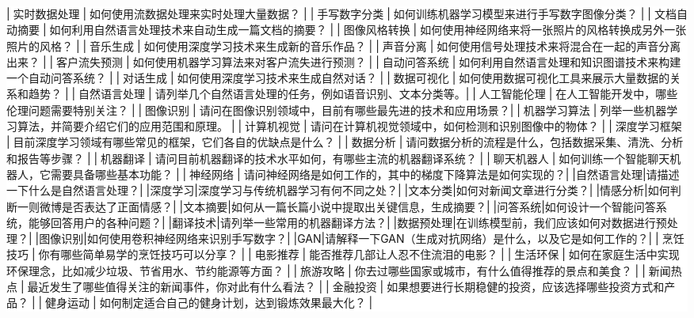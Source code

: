 | 实时数据处理 | 如何使用流数据处理来实时处理大量数据？ |
| 手写数字分类 | 如何训练机器学习模型来进行手写数字图像分类？ |
| 文档自动摘要 | 如何利用自然语言处理技术来自动生成一篇文档的摘要？ |
| 图像风格转换 | 如何使用神经网络来将一张照片的风格转换成另外一张照片的风格？ |
| 音乐生成 | 如何使用深度学习技术来生成新的音乐作品？ |
| 声音分离 | 如何使用信号处理技术来将混合在一起的声音分离出来？ |
| 客户流失预测 | 如何使用机器学习算法来对客户流失进行预测？ |
| 自动问答系统 | 如何利用自然语言处理和知识图谱技术来构建一个自动问答系统？ |
| 对话生成 | 如何使用深度学习技术来生成自然对话？ |
| 数据可视化 | 如何使用数据可视化工具来展示大量数据的关系和趋势？ |
| 自然语言处理 | 请列举几个自然语言处理的任务，例如语音识别、文本分类等。|
| 人工智能伦理 | 在人工智能开发中，哪些伦理问题需要特别关注？ |
| 图像识别 | 请问在图像识别领域中，目前有哪些最先进的技术和应用场景？|
| 机器学习算法 | 列举一些机器学习算法，并简要介绍它们的应用范围和原理。 |
| 计算机视觉 | 请问在计算机视觉领域中，如何检测和识别图像中的物体？ |
| 深度学习框架 | 目前深度学习领域有哪些常见的框架，它们各自的优缺点是什么？ |
| 数据分析 | 请问数据分析的流程是什么，包括数据采集、清洗、分析和报告等步骤？ |
| 机器翻译 | 请问目前机器翻译的技术水平如何，有哪些主流的机器翻译系统？ |
| 聊天机器人 | 如何训练一个智能聊天机器人，它需要具备哪些基本功能？ |
| 神经网络 | 请问神经网络是如何工作的，其中的梯度下降算法是如何实现的？|
|自然语言处理|请描述一下什么是自然语言处理？|
|深度学习|深度学习与传统机器学习有何不同之处？|
|文本分类|如何对新闻文章进行分类？|
|情感分析|如何判断一则微博是否表达了正面情感？|
|文本摘要|如何从一篇长篇小说中提取出关键信息，生成摘要？|
|问答系统|如何设计一个智能问答系统，能够回答用户的各种问题？|
|翻译技术|请列举一些常用的机器翻译方法？|
|数据预处理|在训练模型前，我们应该如何对数据进行预处理？|
|图像识别|如何使用卷积神经网络来识别手写数字？|
|GAN|请解释一下GAN（生成对抗网络）是什么，以及它是如何工作的？|
| 烹饪技巧                           | 你有哪些简单易学的烹饪技巧可以分享？                                                                                                              |
| 电影推荐                           | 能否推荐几部让人忍不住流泪的电影？                                                                                                                    |
| 生活环保                           | 如何在家庭生活中实现环保理念，比如减少垃圾、节省用水、节约能源等方面？                                                                             |
| 旅游攻略                           | 你去过哪些国家或城市，有什么值得推荐的景点和美食？                                                                                                  |
| 新闻热点                           | 最近发生了哪些值得关注的新闻事件，你对此有什么看法？                                                                                                 |
| 金融投资                           | 如果想要进行长期稳健的投资，应该选择哪些投资方式和产品？                                                                                            |
| 健身运动                           | 如何制定适合自己的健身计划，达到锻炼效果最大化？                                                                                                      |